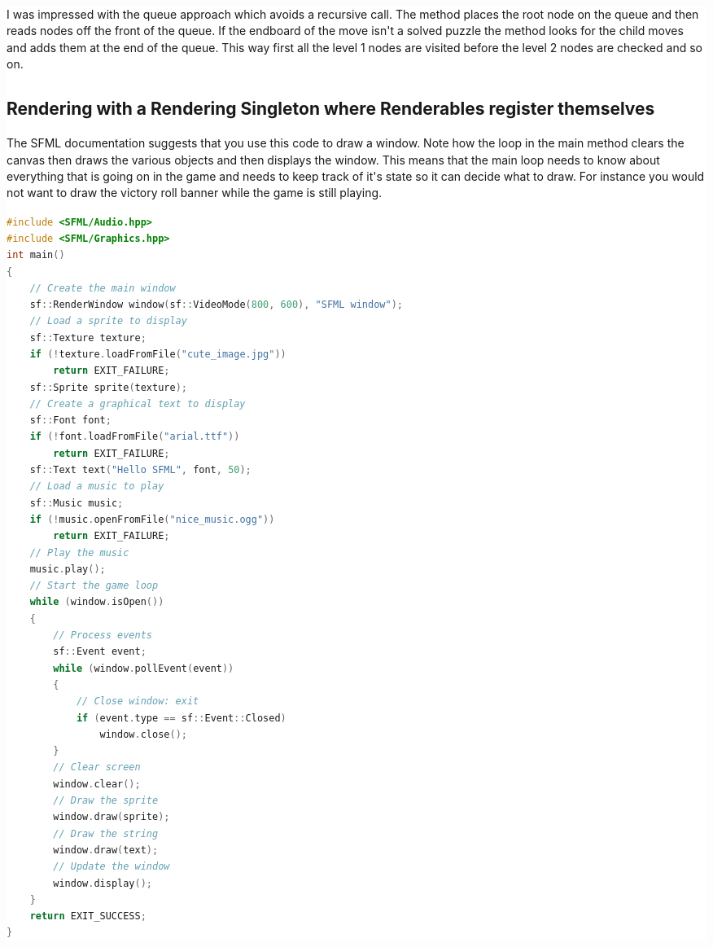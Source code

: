 I was impressed with the queue approach which avoids a recursive call. The method
places the root node on the queue and then reads nodes off the front of the queue.
If the endboard of the move isn't a solved puzzle the method looks for the
child moves and adds them at the end of the queue. This way first all the level 1
nodes are visited before the level 2 nodes are checked and so on.


## Rendering with a Rendering Singleton where Renderables register themselves

The SFML documentation suggests that you use this code to draw a window. Note
how the loop in the main method clears the canvas then draws the various objects
and then displays the window. This means that the main loop needs to know about
everything that is going on in the game and needs to keep track of it's state
so it can decide what to draw. For instance you would not want to draw the victory 
roll banner while the game is still playing.

```c++
#include <SFML/Audio.hpp>
#include <SFML/Graphics.hpp>
int main()
{
    // Create the main window
    sf::RenderWindow window(sf::VideoMode(800, 600), "SFML window");
    // Load a sprite to display
    sf::Texture texture;
    if (!texture.loadFromFile("cute_image.jpg"))
        return EXIT_FAILURE;
    sf::Sprite sprite(texture);
    // Create a graphical text to display
    sf::Font font;
    if (!font.loadFromFile("arial.ttf"))
        return EXIT_FAILURE;
    sf::Text text("Hello SFML", font, 50);
    // Load a music to play
    sf::Music music;
    if (!music.openFromFile("nice_music.ogg"))
        return EXIT_FAILURE;
    // Play the music
    music.play();
    // Start the game loop
    while (window.isOpen())
    {
        // Process events
        sf::Event event;
        while (window.pollEvent(event))
        {
            // Close window: exit
            if (event.type == sf::Event::Closed)
                window.close();
        }
        // Clear screen
        window.clear();
        // Draw the sprite
        window.draw(sprite);
        // Draw the string
        window.draw(text);
        // Update the window
        window.display();
    }
    return EXIT_SUCCESS;
}
```
